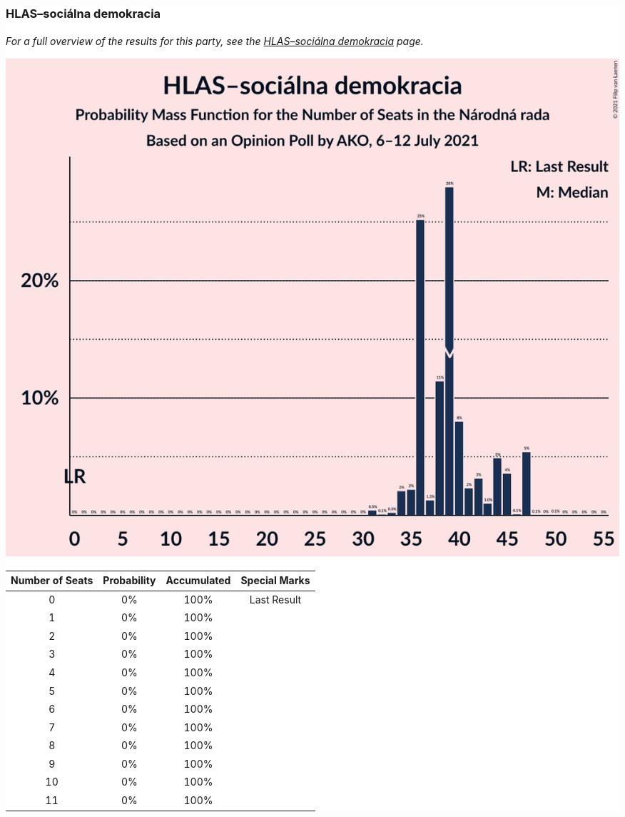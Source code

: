 ### HLAS–sociálna demokracia

*For a full overview of the results for this party, see the [HLAS–sociálna demokracia](party-hlas–sociálnademokracia.html) page.*

![Graph with seats probability mass function not yet produced](2021-07-12-AKO-seats-pmf-hlas–sociálnademokracia.png "Seats Probability Mass Function")

| Number of Seats | Probability | Accumulated | Special Marks |
|:---------------:|:-----------:|:-----------:|:-------------:|
| 0 | 0% | 100% | Last Result |
| 1 | 0% | 100% |  |
| 2 | 0% | 100% |  |
| 3 | 0% | 100% |  |
| 4 | 0% | 100% |  |
| 5 | 0% | 100% |  |
| 6 | 0% | 100% |  |
| 7 | 0% | 100% |  |
| 8 | 0% | 100% |  |
| 9 | 0% | 100% |  |
| 10 | 0% | 100% |  |
| 11 | 0% | 100% |  |